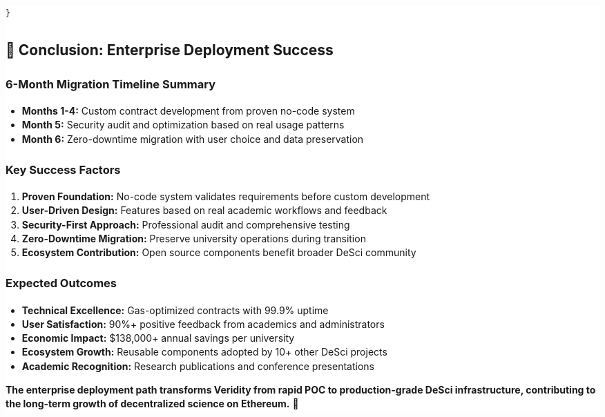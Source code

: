 ```solidity
}
```

## 🎯 Conclusion: Enterprise Deployment Success

### **6-Month Migration Timeline Summary**
- **Months 1-4:** Custom contract development from proven no-code system
- **Month 5:** Security audit and optimization based on real usage patterns
- **Month 6:** Zero-downtime migration with user choice and data preservation

### **Key Success Factors**
1. **Proven Foundation:** No-code system validates requirements before custom development
2. **User-Driven Design:** Features based on real academic workflows and feedback
3. **Security-First Approach:** Professional audit and comprehensive testing
4. **Zero-Downtime Migration:** Preserve university operations during transition
5. **Ecosystem Contribution:** Open source components benefit broader DeSci community

### **Expected Outcomes**
- **Technical Excellence:** Gas-optimized contracts with 99.9% uptime
- **User Satisfaction:** 90%+ positive feedback from academics and administrators
- **Economic Impact:** $138,000+ annual savings per university
- **Ecosystem Growth:** Reusable components adopted by 10+ other DeSci projects
- **Academic Recognition:** Research publications and conference presentations

**The enterprise deployment path transforms Veridity from rapid POC to production-grade DeSci infrastructure, contributing to the long-term growth of decentralized science on Ethereum.** 🚀
